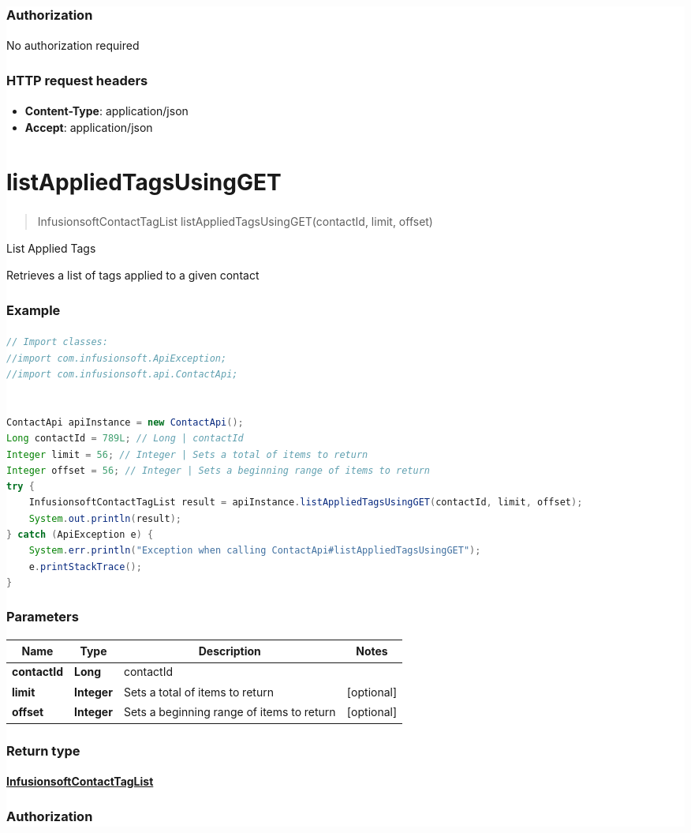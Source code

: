 ### Authorization

No authorization required

### HTTP request headers

 - **Content-Type**: application/json
 - **Accept**: application/json

<a name="listAppliedTagsUsingGET"></a>
# **listAppliedTagsUsingGET**
> InfusionsoftContactTagList listAppliedTagsUsingGET(contactId, limit, offset)

List Applied Tags

Retrieves a list of tags applied to a given contact

### Example
```java
// Import classes:
//import com.infusionsoft.ApiException;
//import com.infusionsoft.api.ContactApi;


ContactApi apiInstance = new ContactApi();
Long contactId = 789L; // Long | contactId
Integer limit = 56; // Integer | Sets a total of items to return
Integer offset = 56; // Integer | Sets a beginning range of items to return
try {
    InfusionsoftContactTagList result = apiInstance.listAppliedTagsUsingGET(contactId, limit, offset);
    System.out.println(result);
} catch (ApiException e) {
    System.err.println("Exception when calling ContactApi#listAppliedTagsUsingGET");
    e.printStackTrace();
}
```

### Parameters

Name | Type | Description  | Notes
------------- | ------------- | ------------- | -------------
 **contactId** | **Long**| contactId |
 **limit** | **Integer**| Sets a total of items to return | [optional]
 **offset** | **Integer**| Sets a beginning range of items to return | [optional]

### Return type

[**InfusionsoftContactTagList**](InfusionsoftContactTagList.md)

### Authorization
